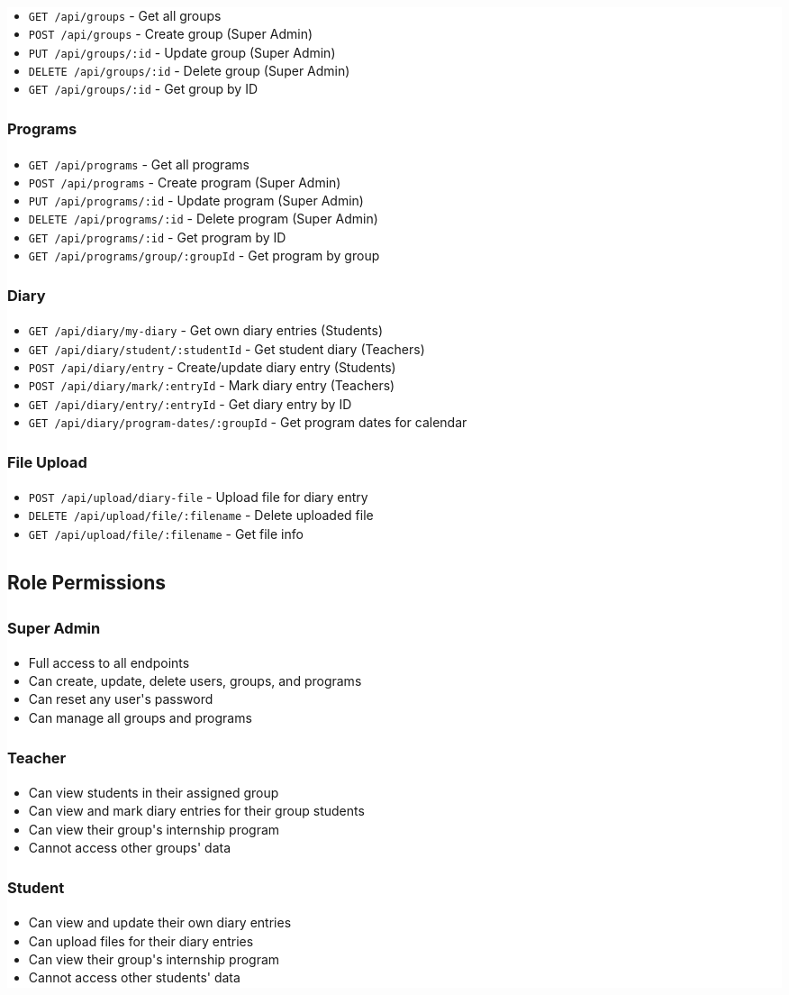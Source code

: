 - `GET /api/groups` - Get all groups
- `POST /api/groups` - Create group (Super Admin)
- `PUT /api/groups/:id` - Update group (Super Admin)
- `DELETE /api/groups/:id` - Delete group (Super Admin)
- `GET /api/groups/:id` - Get group by ID

### Programs

- `GET /api/programs` - Get all programs
- `POST /api/programs` - Create program (Super Admin)
- `PUT /api/programs/:id` - Update program (Super Admin)
- `DELETE /api/programs/:id` - Delete program (Super Admin)
- `GET /api/programs/:id` - Get program by ID
- `GET /api/programs/group/:groupId` - Get program by group

### Diary

- `GET /api/diary/my-diary` - Get own diary entries (Students)
- `GET /api/diary/student/:studentId` - Get student diary (Teachers)
- `POST /api/diary/entry` - Create/update diary entry (Students)
- `POST /api/diary/mark/:entryId` - Mark diary entry (Teachers)
- `GET /api/diary/entry/:entryId` - Get diary entry by ID
- `GET /api/diary/program-dates/:groupId` - Get program dates for calendar

### File Upload

- `POST /api/upload/diary-file` - Upload file for diary entry
- `DELETE /api/upload/file/:filename` - Delete uploaded file
- `GET /api/upload/file/:filename` - Get file info

## Role Permissions

### Super Admin

- Full access to all endpoints
- Can create, update, delete users, groups, and programs
- Can reset any user's password
- Can manage all groups and programs

### Teacher

- Can view students in their assigned group
- Can view and mark diary entries for their group students
- Can view their group's internship program
- Cannot access other groups' data

### Student

- Can view and update their own diary entries
- Can upload files for their diary entries
- Can view their group's internship program
- Cannot access other students' data
